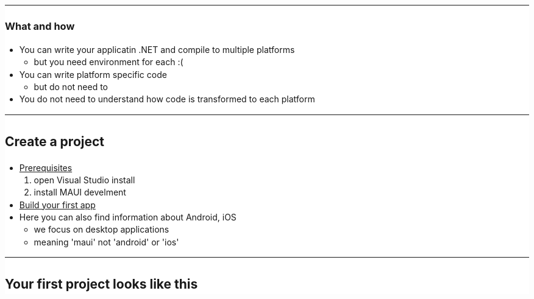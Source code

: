 ----

### What and how

* You can write your applicatin .NET and compile to multiple platforms<br/>
    * but you need environment for each :(
* You can write platform specific code<br/>
    * but do not need to
* You do not need to understand how code is transformed to each platform<br/>

---

## Create a project

* [Prerequisites](https://learn.microsoft.com/en-us/dotnet/maui/get-started/installation?view=net-maui-8.0&tabs=vswin)
    1. open Visual Studio install
    2. install MAUI develment
* [Build your first app](https://learn.microsoft.com/en-us/dotnet/maui/get-started/first-app?pivots=devices-windows&view=net-maui-8.0&tabs=vswin)
* Here you can also find information about Android, iOS
    * we focus on desktop applications
    * meaning 'maui' not 'android' or 'ios'

----

## Your first project looks like this
